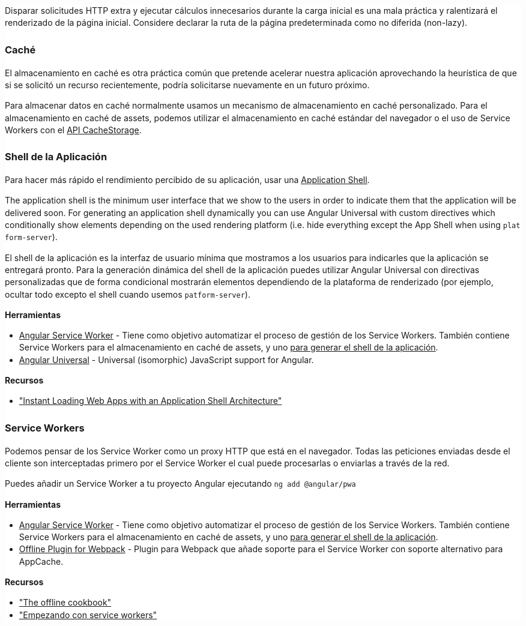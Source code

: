 Disparar solicitudes HTTP extra y ejecutar cálculos innecesarios durante la carga inicial es una mala práctica y ralentizará el renderizado de la página inicial. Considere declarar la ruta de la página predeterminada como no diferida (non-lazy).

### Caché

El almacenamiento en caché es otra práctica común que pretende acelerar nuestra aplicación aprovechando la heurística de que si se solicitó un recurso recientemente, podría solicitarse nuevamente en un futuro próximo.

Para almacenar datos en caché normalmente usamos un mecanismo de almacenamiento en caché personalizado. Para el almacenamiento en caché de assets, podemos utilizar el almacenamiento en caché estándar del navegador o el uso de Service Workers con el [API CacheStorage](https://developer.mozilla.org/en-US/docs/Web/API/Cache).

### Shell de la Aplicación

Para hacer más rápido el rendimiento percibido de su aplicación, usar una [Application Shell](https://developers.google.com/web/updates/2015/11/app-shell).

The application shell is the minimum user interface that we show to the users in order to indicate them that the application will be delivered soon. For generating an application shell dynamically you can use Angular Universal with custom directives which conditionally show elements depending on the used rendering platform (i.e. hide everything except the App Shell when using `platform-server`).

El shell de la aplicación es la interfaz de usuario mínima que mostramos a los usuarios para indicarles que la aplicación se entregará pronto. Para la generación dinámica del shell de la aplicación puedes utilizar Angular Universal con directivas personalizadas que de forma condicional mostrarán elementos dependiendo de la plataforma de renderizado (por ejemplo, ocultar todo excepto el shell cuando usemos `patform-server`).

**Herramientas**

- [Angular Service Worker](https://angular.io/guide/service-worker-intro) - Tiene como objetivo automatizar el proceso de gestión de los Service Workers. También contiene Service Workers para el almacenamiento en caché de assets, y uno [para generar el shell de la aplicación](https://developers.google.com/web/updates/2015/11/app-shell?hl=es).
- [Angular Universal](https://github.com/angular/angular/tree/master/packages/platform-server) - Universal (isomorphic) JavaScript support for Angular.

**Recursos**

- ["Instant Loading Web Apps with an Application Shell Architecture"](https://developers.google.com/web/updates/2015/11/app-shell)

### Service Workers

Podemos pensar de los Service Worker como un proxy HTTP que está en el navegador. Todas las peticiones enviadas desde el cliente son interceptadas primero por el Service Worker el cual puede procesarlas o enviarlas a través de la red.

Puedes añadir un Service Worker a tu proyecto Angular ejecutando
``` ng add @angular/pwa ```

**Herramientas**

- [Angular Service Worker](https://angular.io/guide/service-worker-intro) - Tiene como objetivo automatizar el proceso de gestión de los Service Workers. También contiene Service Workers para el almacenamiento en caché de assets, y uno [para generar el shell de la aplicación](https://developers.google.com/web/updates/2015/11/app-shell?hl=es).
- [Offline Plugin for Webpack](https://github.com/NekR/offline-plugin) - Plugin para Webpack que añade soporte para el Service Worker con soporte alternativo para AppCache.

**Recursos**

- ["The offline cookbook"](https://jakearchibald.com/2014/offline-cookbook/)
- ["Empezando con service workers"](https://angular.io/guide/service-worker-getting-started)

```